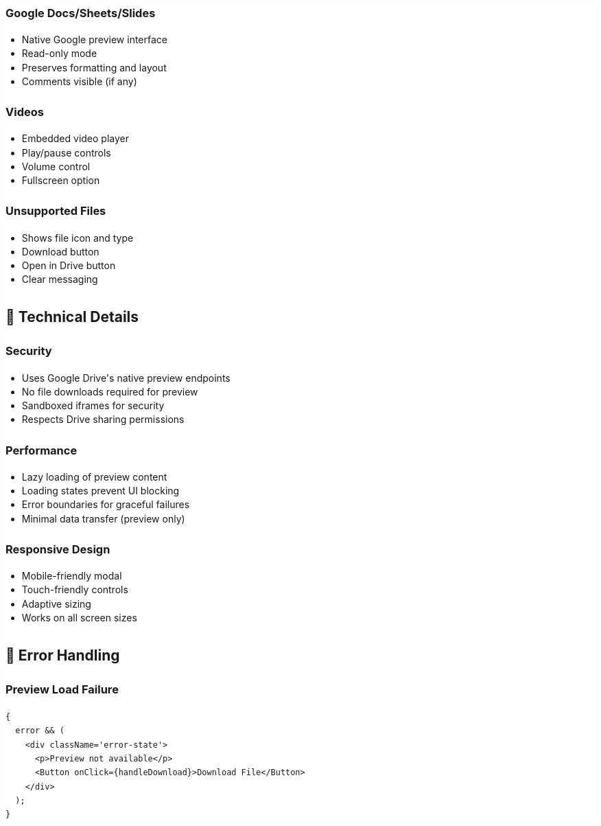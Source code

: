 ### Google Docs/Sheets/Slides

- Native Google preview interface
- Read-only mode
- Preserves formatting and layout
- Comments visible (if any)

### Videos

- Embedded video player
- Play/pause controls
- Volume control
- Fullscreen option

### Unsupported Files

- Shows file icon and type
- Download button
- Open in Drive button
- Clear messaging

## 🔧 Technical Details

### Security

- Uses Google Drive's native preview endpoints
- No file downloads required for preview
- Sandboxed iframes for security
- Respects Drive sharing permissions

### Performance

- Lazy loading of preview content
- Loading states prevent UI blocking
- Error boundaries for graceful failures
- Minimal data transfer (preview only)

### Responsive Design

- Mobile-friendly modal
- Touch-friendly controls
- Adaptive sizing
- Works on all screen sizes

## 🐛 Error Handling

### Preview Load Failure

```tsx
{
  error && (
    <div className='error-state'>
      <p>Preview not available</p>
      <Button onClick={handleDownload}>Download File</Button>
    </div>
  );
}
```
